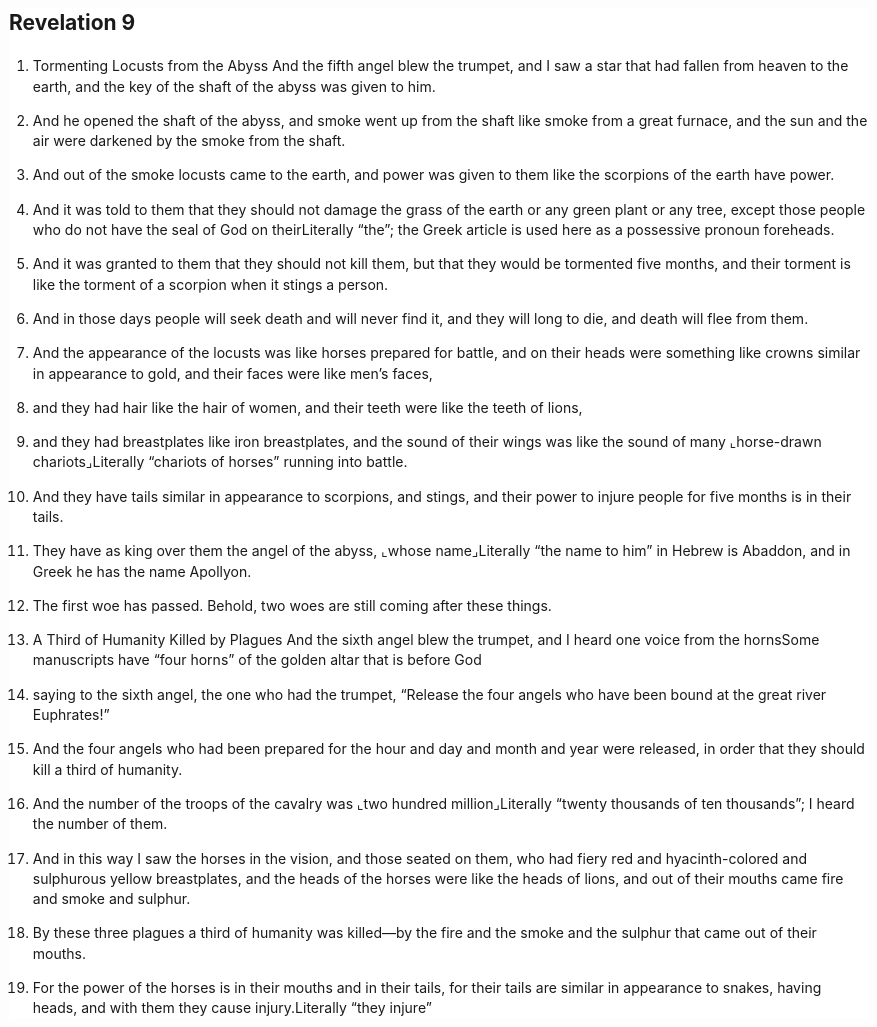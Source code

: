 ## Revelation 9

1.  Tormenting Locusts from the Abyss And the fifth angel blew the trumpet, and I saw a star that had fallen from heaven to the earth, and the key of the shaft of the abyss was given to him.

2. And he opened the shaft of the abyss, and smoke went up from the shaft like smoke from a great furnace, and the sun and the air were darkened by the smoke from the shaft.

3. And out of the smoke locusts came to the earth, and power was given to them like the scorpions of the earth have power.

4. And it was told to them that they should not damage the grass of the earth or any green plant or any tree, except those people who do not have the seal of God on theirLiterally “the”; the Greek article is used here as a possessive pronoun foreheads.

5. And it was granted to them that they should not kill them, but that they would be tormented five months, and their torment is like the torment of a scorpion when it stings a person.

6. And in those days people will seek death and will never find it, and they will long to die, and death will flee from them. 

7. And the appearance of the locusts was like horses prepared for battle, and on their heads were something like crowns similar in appearance to gold, and their faces were like men’s faces,

8. and they had hair like the hair of women, and their teeth were like the teeth of lions,

9. and they had breastplates like iron breastplates, and the sound of their wings was like the sound of many ⌞horse-drawn chariots⌟Literally “chariots of horses” running into battle.

10. And they have tails similar in appearance to scorpions, and stings, and their power to injure people for five months is in their tails.

11. They have as king over them the angel of the abyss, ⌞whose name⌟Literally “the name to him” in Hebrew is Abaddon, and in Greek he has the name Apollyon. 

12. The first woe has passed. Behold, two woes are still coming after these things.  

13.  A Third of Humanity Killed by Plagues And the sixth angel blew the trumpet, and I heard one voice from the hornsSome manuscripts have “four horns” of the golden altar that is before God

14. saying to the sixth angel, the one who had the trumpet, “Release the four angels who have been bound at the great river Euphrates!”

15. And the four angels who had been prepared for the hour and day and month and year were released, in order that they should kill a third of humanity.

16. And the number of the troops of the cavalry was ⌞two hundred million⌟Literally “twenty thousands of ten thousands”; I heard the number of them.

17. And in this way I saw the horses in the vision, and those seated on them, who had fiery red and hyacinth-colored and sulphurous yellow breastplates, and the heads of the horses were like the heads of lions, and out of their mouths came fire and smoke and sulphur.

18. By these three plagues a third of humanity was killed—by the fire and the smoke and the sulphur that came out of their mouths.

19. For the power of the horses is in their mouths and in their tails, for their tails are similar in appearance to snakes, having heads, and with them they cause injury.Literally “they injure” 
